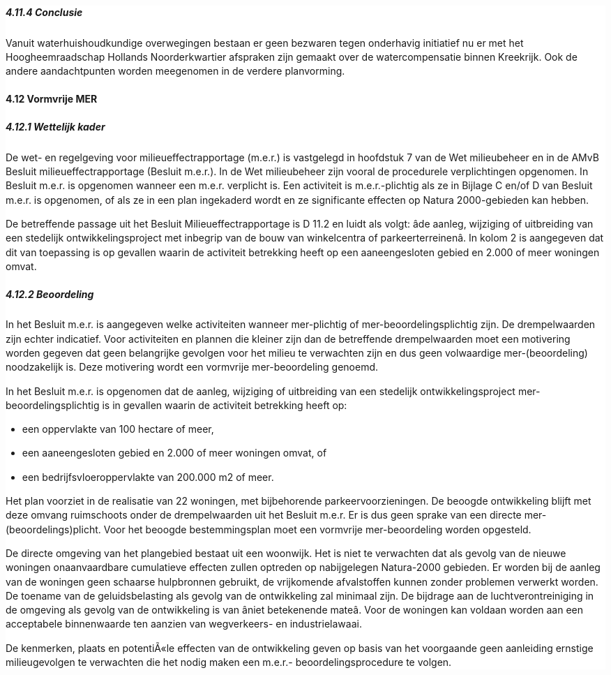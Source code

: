 ##### 4\.11\.4 Conclusie

Vanuit waterhuishoudkundige overwegingen bestaan er geen bezwaren tegen onderhavig initiatief nu er met het Hoogheemraadschap Hollands Noorderkwartier afspraken zijn gemaakt over de watercompensatie binnen Kreekrijk. Ook de andere aandachtpunten worden meegenomen in de verdere planvorming.

#### 4\.12 Vormvrije MER

##### 4\.12\.1 Wettelijk kader

De wet\- en regelgeving voor milieueffectrapportage (m.e.r.) is vastgelegd in hoofdstuk 7 van de Wet milieubeheer en in de AMvB Besluit milieueffectrapportage (Besluit m.e.r.). In de Wet milieubeheer zijn vooral de procedurele verplichtingen opgenomen. In Besluit m.e.r. is opgenomen wanneer een m.e.r. verplicht is. Een activiteit is m.e.r.\-plichtig als ze in Bijlage C en/of D van Besluit m.e.r. is opgenomen, of als ze in een plan ingekaderd wordt en ze significante effecten op Natura 2000\-gebieden kan hebben.

De betreffende passage uit het Besluit Milieueffectrapportage is D 11\.2 en luidt als volgt: âde aanleg, wijziging of uitbreiding van een stedelijk ontwikkelingsproject met inbegrip van de bouw van winkelcentra of parkeerterreinenâ. In kolom 2 is aangegeven dat dit van toepassing is op gevallen waarin de activiteit betrekking heeft op een aaneengesloten gebied en 2\.000 of meer woningen omvat.

##### 4\.12\.2 Beoordeling

In het Besluit m.e.r. is aangegeven welke activiteiten wanneer mer\-plichtig of mer\-beoordelingsplichtig zijn. De drempelwaarden zijn echter indicatief. Voor activiteiten en plannen die kleiner zijn dan de betreffende drempelwaarden moet een motivering worden gegeven dat geen belangrijke gevolgen voor het milieu te verwachten zijn en dus geen volwaardige mer\-(beoordeling) noodzakelijk is. Deze motivering wordt een vormvrije mer\-beoordeling genoemd.

In het Besluit m.e.r. is opgenomen dat de aanleg, wijziging of uitbreiding van een stedelijk ontwikkelingsproject mer\-beoordelingsplichtig is in gevallen waarin de activiteit betrekking heeft op:

* een oppervlakte van 100 hectare of meer,

* een aaneengesloten gebied en 2\.000 of meer woningen omvat, of

* een bedrijfsvloeroppervlakte van 200\.000 m2 of meer.

Het plan voorziet in de realisatie van 22 woningen, met bijbehorende parkeervoorzieningen. De beoogde ontwikkeling blijft met deze omvang ruimschoots onder de drempelwaarden uit het Besluit m.e.r. Er is dus geen sprake van een directe mer\-(beoordelings)plicht. Voor het beoogde bestemmingsplan moet een vormvrije mer\-beoordeling worden opgesteld.

De directe omgeving van het plangebied bestaat uit een woonwijk. Het is niet te verwachten dat als gevolg van de nieuwe woningen onaanvaardbare cumulatieve effecten zullen optreden op nabijgelegen Natura\-2000 gebieden. Er worden bij de aanleg van de woningen geen schaarse hulpbronnen gebruikt, de vrijkomende afvalstoffen kunnen zonder problemen verwerkt worden. De toename van de geluidsbelasting als gevolg van de ontwikkeling zal minimaal zijn. De bijdrage aan de luchtverontreiniging in de omgeving als gevolg van de ontwikkeling is van âniet betekenende mateâ. Voor de woningen kan voldaan worden aan een acceptabele binnenwaarde ten aanzien van wegverkeers\- en industrielawaai.

De kenmerken, plaats en potentiÃ«le effecten van de ontwikkeling geven op basis van het voorgaande geen aanleiding ernstige milieugevolgen te verwachten die het nodig maken een m.e.r.\- beoordelingsprocedure te volgen.
